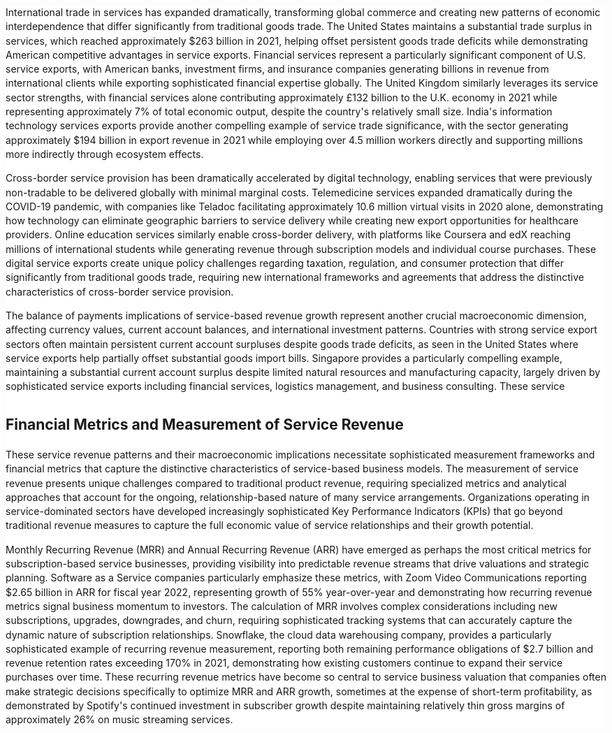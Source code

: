 International trade in services has expanded dramatically, transforming global commerce and creating new patterns of economic interdependence that differ significantly from traditional goods trade. The United States maintains a substantial trade surplus in services, which reached approximately $263 billion in 2021, helping offset persistent goods trade deficits while demonstrating American competitive advantages in service exports. Financial services represent a particularly significant component of U.S. service exports, with American banks, investment firms, and insurance companies generating billions in revenue from international clients while exporting sophisticated financial expertise globally. The United Kingdom similarly leverages its service sector strengths, with financial services alone contributing approximately £132 billion to the U.K. economy in 2021 while representing approximately 7% of total economic output, despite the country's relatively small size. India's information technology services exports provide another compelling example of service trade significance, with the sector generating approximately $194 billion in export revenue in 2021 while employing over 4.5 million workers directly and supporting millions more indirectly through ecosystem effects.

Cross-border service provision has been dramatically accelerated by digital technology, enabling services that were previously non-tradable to be delivered globally with minimal marginal costs. Telemedicine services expanded dramatically during the COVID-19 pandemic, with companies like Teladoc facilitating approximately 10.6 million virtual visits in 2020 alone, demonstrating how technology can eliminate geographic barriers to service delivery while creating new export opportunities for healthcare providers. Online education services similarly enable cross-border delivery, with platforms like Coursera and edX reaching millions of international students while generating revenue through subscription models and individual course purchases. These digital service exports create unique policy challenges regarding taxation, regulation, and consumer protection that differ significantly from traditional goods trade, requiring new international frameworks and agreements that address the distinctive characteristics of cross-border service provision.

The balance of payments implications of service-based revenue growth represent another crucial macroeconomic dimension, affecting currency values, current account balances, and international investment patterns. Countries with strong service export sectors often maintain persistent current account surpluses despite goods trade deficits, as seen in the United States where service exports help partially offset substantial goods import bills. Singapore provides a particularly compelling example, maintaining a substantial current account surplus despite limited natural resources and manufacturing capacity, largely driven by sophisticated service exports including financial services, logistics management, and business consulting. These service

## Financial Metrics and Measurement of Service Revenue

These service revenue patterns and their macroeconomic implications necessitate sophisticated measurement frameworks and financial metrics that capture the distinctive characteristics of service-based business models. The measurement of service revenue presents unique challenges compared to traditional product revenue, requiring specialized metrics and analytical approaches that account for the ongoing, relationship-based nature of many service arrangements. Organizations operating in service-dominated sectors have developed increasingly sophisticated Key Performance Indicators (KPIs) that go beyond traditional revenue measures to capture the full economic value of service relationships and their growth potential.

Monthly Recurring Revenue (MRR) and Annual Recurring Revenue (ARR) have emerged as perhaps the most critical metrics for subscription-based service businesses, providing visibility into predictable revenue streams that drive valuations and strategic planning. Software as a Service companies particularly emphasize these metrics, with Zoom Video Communications reporting $2.65 billion in ARR for fiscal year 2022, representing growth of 55% year-over-year and demonstrating how recurring revenue metrics signal business momentum to investors. The calculation of MRR involves complex considerations including new subscriptions, upgrades, downgrades, and churn, requiring sophisticated tracking systems that can accurately capture the dynamic nature of subscription relationships. Snowflake, the cloud data warehousing company, provides a particularly sophisticated example of recurring revenue measurement, reporting both remaining performance obligations of $2.7 billion and revenue retention rates exceeding 170% in 2021, demonstrating how existing customers continue to expand their service purchases over time. These recurring revenue metrics have become so central to service business valuation that companies often make strategic decisions specifically to optimize MRR and ARR growth, sometimes at the expense of short-term profitability, as demonstrated by Spotify's continued investment in subscriber growth despite maintaining relatively thin gross margins of approximately 26% on music streaming services.
